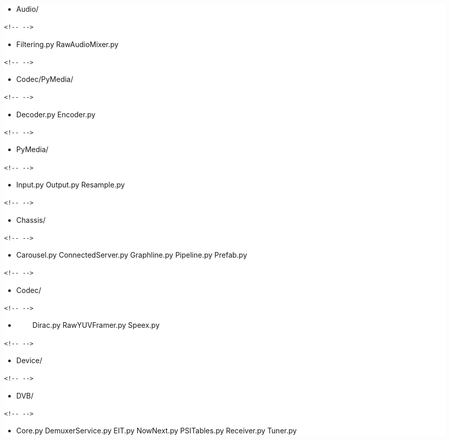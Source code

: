 -   Audio/

```{=html}
<!-- -->
```
-   Filtering.py RawAudioMixer.py

```{=html}
<!-- -->
```
-   Codec/PyMedia/

```{=html}
<!-- -->
```
-   Decoder.py Encoder.py

```{=html}
<!-- -->
```
-   PyMedia/

```{=html}
<!-- -->
```
-   Input.py Output.py Resample.py

```{=html}
<!-- -->
```
-   Chassis/

```{=html}
<!-- -->
```
-   Carousel.py ConnectedServer.py Graphline.py Pipeline.py Prefab.py

```{=html}
<!-- -->
```
-   Codec/

```{=html}
<!-- -->
```
-           Dirac.py RawYUVFramer.py Speex.py

```{=html}
<!-- -->
```
-   Device/

```{=html}
<!-- -->
```
-   DVB/

```{=html}
<!-- -->
```
-   Core.py DemuxerService.py EIT.py NowNext.py PSITables.py Receiver.py
    Tuner.py
